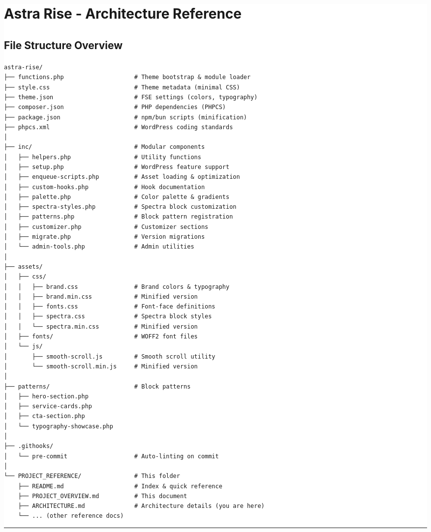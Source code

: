 # Astra Rise - Architecture Reference

## File Structure Overview

```
astra-rise/
├── functions.php                    # Theme bootstrap & module loader
├── style.css                        # Theme metadata (minimal CSS)
├── theme.json                       # FSE settings (colors, typography)
├── composer.json                    # PHP dependencies (PHPCS)
├── package.json                     # npm/bun scripts (minification)
├── phpcs.xml                        # WordPress coding standards
│
├── inc/                             # Modular components
│   ├── helpers.php                  # Utility functions
│   ├── setup.php                    # WordPress feature support
│   ├── enqueue-scripts.php          # Asset loading & optimization
│   ├── custom-hooks.php             # Hook documentation
│   ├── palette.php                  # Color palette & gradients
│   ├── spectra-styles.php           # Spectra block customization
│   ├── patterns.php                 # Block pattern registration
│   ├── customizer.php               # Customizer sections
│   ├── migrate.php                  # Version migrations
│   └── admin-tools.php              # Admin utilities
│
├── assets/
│   ├── css/
│   │   ├── brand.css                # Brand colors & typography
│   │   ├── brand.min.css            # Minified version
│   │   ├── fonts.css                # Font-face definitions
│   │   ├── spectra.css              # Spectra block styles
│   │   └── spectra.min.css          # Minified version
│   ├── fonts/                       # WOFF2 font files
│   └── js/
│       ├── smooth-scroll.js         # Smooth scroll utility
│       └── smooth-scroll.min.js     # Minified version
│
├── patterns/                        # Block patterns
│   ├── hero-section.php
│   ├── service-cards.php
│   ├── cta-section.php
│   └── typography-showcase.php
│
├── .githooks/
│   └── pre-commit                   # Auto-linting on commit
│
└── PROJECT_REFERENCE/               # This folder
    ├── README.md                    # Index & quick reference
    ├── PROJECT_OVERVIEW.md          # This document
    ├── ARCHITECTURE.md              # Architecture details (you are here)
    └── ... (other reference docs)
```

---